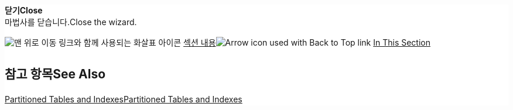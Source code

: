  <span data-ttu-id="b2667-301">**닫기**</span><span class="sxs-lookup"><span data-stu-id="b2667-301">**Close**</span></span>  
 <span data-ttu-id="b2667-302">마법사를 닫습니다.</span><span class="sxs-lookup"><span data-stu-id="b2667-302">Close the wizard.</span></span>  
  
 <span data-ttu-id="b2667-303">![맨 위로 이동 링크와 함께 사용되는 화살표 아이콘](../../2014-toc/media/uparrow16x16.gif "맨 위로 이동 링크와 함께 사용되는 화살표 아이콘") [섹션 내용](#Top)</span><span class="sxs-lookup"><span data-stu-id="b2667-303">![Arrow icon used with Back to Top link](../../2014-toc/media/uparrow16x16.gif "Arrow icon used with Back to Top link") [In This Section](#Top)</span></span>  
  
## <a name="see-also"></a><span data-ttu-id="b2667-304">참고 항목</span><span class="sxs-lookup"><span data-stu-id="b2667-304">See Also</span></span>  
 [<span data-ttu-id="b2667-305">Partitioned Tables and Indexes</span><span class="sxs-lookup"><span data-stu-id="b2667-305">Partitioned Tables and Indexes</span></span>](partitioned-tables-and-indexes.md)  
  
  
